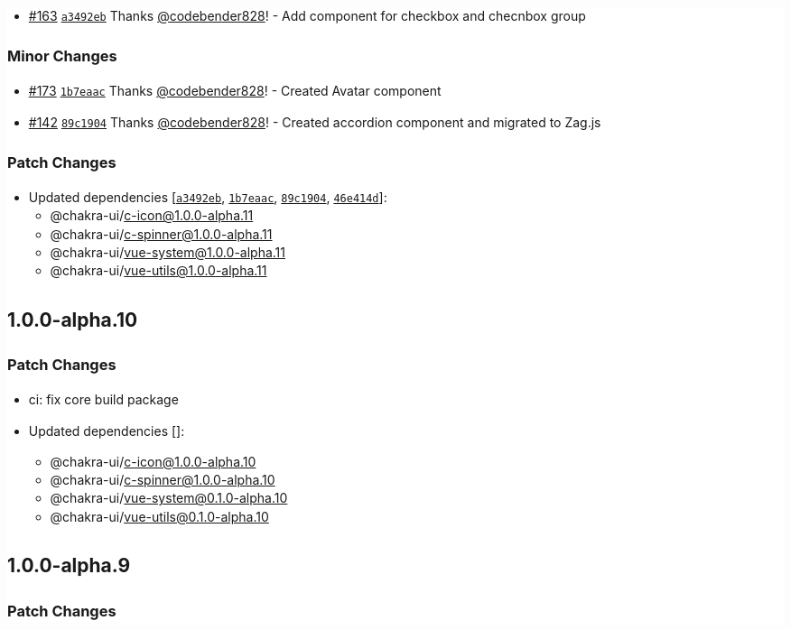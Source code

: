 - [#163](https://github.com/chakra-ui/chakra-ui-vue-next/pull/163)
  [`a3492eb`](https://github.com/chakra-ui/chakra-ui-vue-next/commit/a3492eb70b30207ab97a1a5b9273f70d14159df9)
  Thanks [@codebender828](https://github.com/codebender828)! - Add component for
  checkbox and checnbox group

### Minor Changes

- [#173](https://github.com/chakra-ui/chakra-ui-vue-next/pull/173)
  [`1b7eaac`](https://github.com/chakra-ui/chakra-ui-vue-next/commit/1b7eaacf56921498ea20166236d872fad698e8dd)
  Thanks [@codebender828](https://github.com/codebender828)! - Created Avatar
  component

* [#142](https://github.com/chakra-ui/chakra-ui-vue-next/pull/142)
  [`89c1904`](https://github.com/chakra-ui/chakra-ui-vue-next/commit/89c1904006578fca45c1938cf9d8cd44008ba0ab)
  Thanks [@codebender828](https://github.com/codebender828)! - Created accordion
  component and migrated to Zag.js

### Patch Changes

- Updated dependencies
  [[`a3492eb`](https://github.com/chakra-ui/chakra-ui-vue-next/commit/a3492eb70b30207ab97a1a5b9273f70d14159df9),
  [`1b7eaac`](https://github.com/chakra-ui/chakra-ui-vue-next/commit/1b7eaacf56921498ea20166236d872fad698e8dd),
  [`89c1904`](https://github.com/chakra-ui/chakra-ui-vue-next/commit/89c1904006578fca45c1938cf9d8cd44008ba0ab),
  [`46e414d`](https://github.com/chakra-ui/chakra-ui-vue-next/commit/46e414d1bb1a9a0b322beeedd8c9c3eb2811cb71)]:
  - @chakra-ui/c-icon@1.0.0-alpha.11
  - @chakra-ui/c-spinner@1.0.0-alpha.11
  - @chakra-ui/vue-system@1.0.0-alpha.11
  - @chakra-ui/vue-utils@1.0.0-alpha.11

## 1.0.0-alpha.10

### Patch Changes

- ci: fix core build package

- Updated dependencies []:
  - @chakra-ui/c-icon@1.0.0-alpha.10
  - @chakra-ui/c-spinner@1.0.0-alpha.10
  - @chakra-ui/vue-system@0.1.0-alpha.10
  - @chakra-ui/vue-utils@0.1.0-alpha.10

## 1.0.0-alpha.9

### Patch Changes
